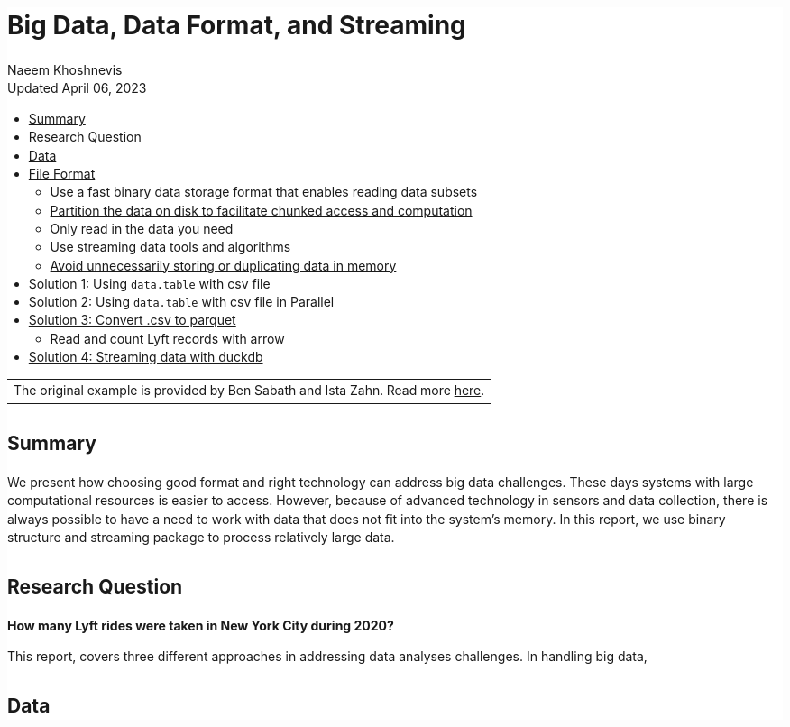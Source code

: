 Big Data, Data Format, and Streaming
================
Naeem Khoshnevis
<br> Updated April 06, 2023

- [Summary](#summary)
- [Research Question](#research-question)
- [Data](#data)
- [File Format](#file-format)
  - [Use a fast binary data storage format that enables reading data
    subsets](#use-a-fast-binary-data-storage-format-that-enables-reading-data-subsets)
  - [Partition the data on disk to facilitate chunked access and
    computation](#partition-the-data-on-disk-to-facilitate-chunked-access-and-computation)
  - [Only read in the data you need](#only-read-in-the-data-you-need)
  - [Use streaming data tools and
    algorithms](#use-streaming-data-tools-and-algorithms)
  - [Avoid unnecessarily storing or duplicating data in
    memory](#avoid-unnecessarily-storing-or-duplicating-data-in-memory)
- [Solution 1: Using `data.table` with csv
  file](#solution-1-using-datatable-with-csv-file)
- [Solution 2: Using `data.table` with csv file in
  Parallel](#solution-2-using-datatable-with-csv-file-in-parallel)
- [Solution 3: Convert .csv to
  parquet](#solution-3-convert-csv-to-parquet)
  - [Read and count Lyft records with
    arrow](#read-and-count-lyft-records-with-arrow)
- [Solution 4: Streaming data with
  duckdb](#solution-4-streaming-data-with-duckdb)

|                                                                                                                             |
|-----------------------------------------------------------------------------------------------------------------------------|
| The original example is provided by Ben Sabath and Ista Zahn. Read more [here](https://github.com/hbs-rcs/large_data_in_R). |

## Summary

We present how choosing good format and right technology can address big
data challenges. These days systems with large computational resources
is easier to access. However, because of advanced technology in sensors
and data collection, there is always possible to have a need to work
with data that does not fit into the system’s memory. In this report, we
use binary structure and streaming package to process relatively large
data.

## Research Question

**How many Lyft rides were taken in New York City during 2020?**

This report, covers three different approaches in addressing data
analyses challenges. In handling big data,

## Data
